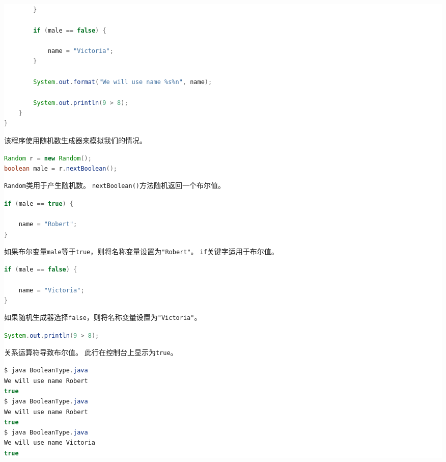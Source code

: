 ```java
        }

        if (male == false) {

            name = "Victoria";
        }

        System.out.format("We will use name %s%n", name);

        System.out.println(9 > 8);
    }
}

```

该程序使用随机数生成器来模拟我们的情况。

```java
Random r = new Random();
boolean male = r.nextBoolean();

```

`Random`类用于产生随机数。 `nextBoolean()`方法随机返回一个布尔值。

```java
if (male == true) {

    name = "Robert";
}

```

如果布尔变量`male`等于`true`，则将名称变量设置为`"Robert"`。 `if`关键字适用于布尔值。

```java
if (male == false) {

    name = "Victoria";
}

```

如果随机生成器选择`false`，则将名称变量设置为`"Victoria"`。

```java
System.out.println(9 > 8);

```

关系运算符导致布尔值。 此行在控制台上显示为`true`。

```java
$ java BooleanType.java
We will use name Robert
true
$ java BooleanType.java
We will use name Robert
true
$ java BooleanType.java
We will use name Victoria
true

```
